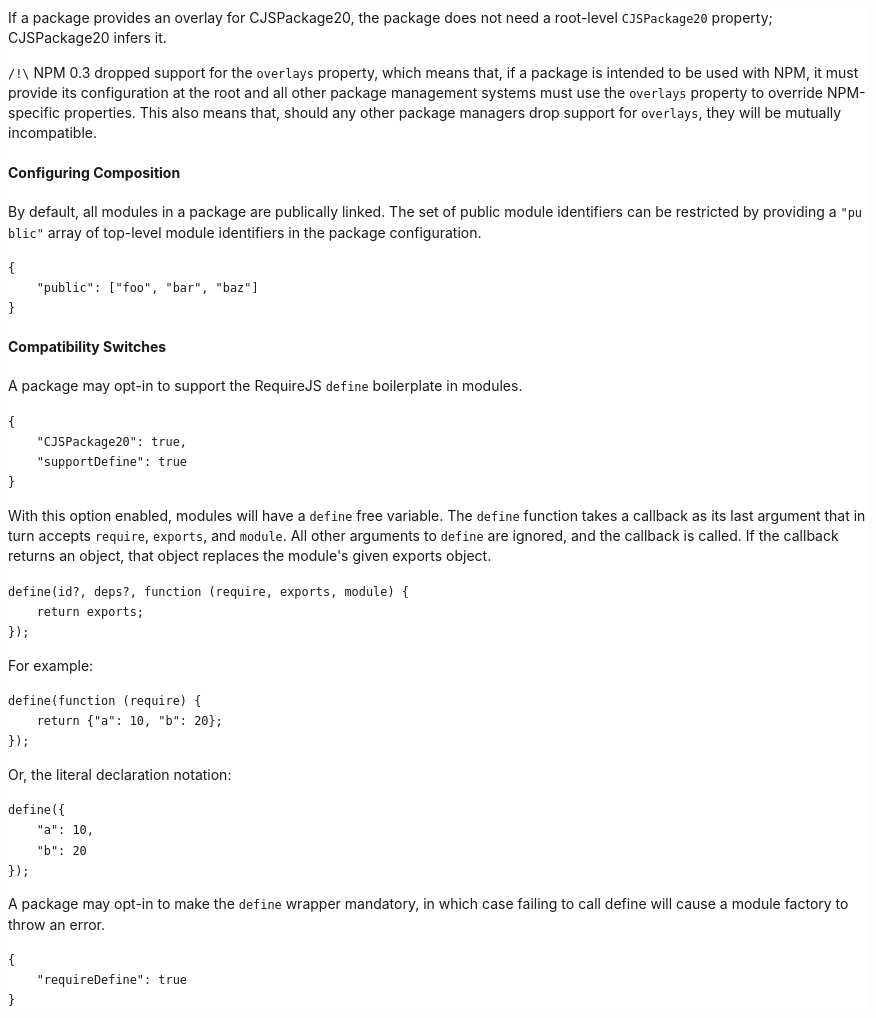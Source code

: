 If a package provides an overlay for CJSPackage20, the package does not need a root-level `CJSPackage20` property; CJSPackage20 infers it.

`/!\` NPM 0.3 dropped support for the `overlays` property, which means that, if a package is intended to be used with NPM, it must provide its configuration at the root and all
other package management systems must use the `overlays` property to override NPM-specific properties. This also means that, should any other package managers drop support
for `overlays`, they will be mutually incompatible.

#### Configuring Composition

By default, all modules in a package are publically linked. The set of public module identifiers can be restricted by providing a `"public"` array of top-level module identifiers
in the package configuration.

    {
        "public": ["foo", "bar", "baz"]
    }

#### Compatibility Switches

A package may opt-in to support the RequireJS `define` boilerplate in modules.

    {
        "CJSPackage20": true,
        "supportDefine": true
    }

With this option enabled, modules will have a `define` free variable. The `define` function takes a callback as its last argument that in turn accepts `require`, `exports`, and
`module`. All other arguments to `define` are ignored, and the callback is called.  If the callback returns an object, that object replaces the module's given exports object.

    define(id?, deps?, function (require, exports, module) {
        return exports;
    });

For example:

    define(function (require) {
        return {"a": 10, "b": 20};
    });

Or, the literal declaration notation:

    define({
        "a": 10,
        "b": 20
    });

A package may opt-in to make the `define` wrapper mandatory, in which case failing to call define will cause a module factory to throw an error.

    {
        "requireDefine": true
    }
